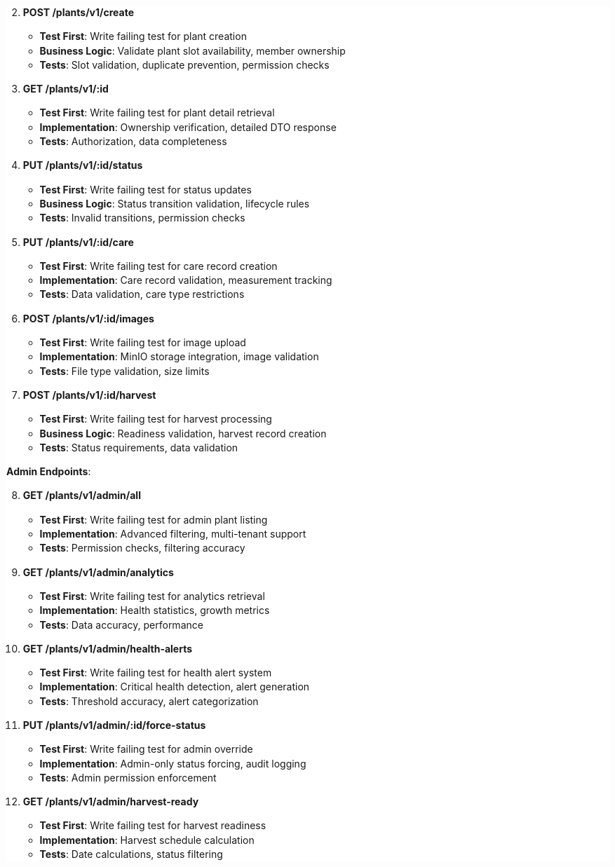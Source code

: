 2. **POST /plants/v1/create**
   - **Test First**: Write failing test for plant creation
   - **Business Logic**: Validate plant slot availability, member ownership
   - **Tests**: Slot validation, duplicate prevention, permission checks

3. **GET /plants/v1/:id**
   - **Test First**: Write failing test for plant detail retrieval
   - **Implementation**: Ownership verification, detailed DTO response
   - **Tests**: Authorization, data completeness

4. **PUT /plants/v1/:id/status**
   - **Test First**: Write failing test for status updates
   - **Business Logic**: Status transition validation, lifecycle rules
   - **Tests**: Invalid transitions, permission checks

5. **PUT /plants/v1/:id/care**
   - **Test First**: Write failing test for care record creation
   - **Implementation**: Care record validation, measurement tracking
   - **Tests**: Data validation, care type restrictions

6. **POST /plants/v1/:id/images**
   - **Test First**: Write failing test for image upload
   - **Implementation**: MinIO storage integration, image validation
   - **Tests**: File type validation, size limits

7. **POST /plants/v1/:id/harvest**
   - **Test First**: Write failing test for harvest processing
   - **Business Logic**: Readiness validation, harvest record creation
   - **Tests**: Status requirements, data validation

**Admin Endpoints**:

8. **GET /plants/v1/admin/all**
   - **Test First**: Write failing test for admin plant listing
   - **Implementation**: Advanced filtering, multi-tenant support
   - **Tests**: Permission checks, filtering accuracy

9. **GET /plants/v1/admin/analytics**
   - **Test First**: Write failing test for analytics retrieval
   - **Implementation**: Health statistics, growth metrics
   - **Tests**: Data accuracy, performance

10. **GET /plants/v1/admin/health-alerts**
    - **Test First**: Write failing test for health alert system
    - **Implementation**: Critical health detection, alert generation
    - **Tests**: Threshold accuracy, alert categorization

11. **PUT /plants/v1/admin/:id/force-status**
    - **Test First**: Write failing test for admin override
    - **Implementation**: Admin-only status forcing, audit logging
    - **Tests**: Admin permission enforcement

12. **GET /plants/v1/admin/harvest-ready**
     - **Test First**: Write failing test for harvest readiness
     - **Implementation**: Harvest schedule calculation
     - **Tests**: Date calculations, status filtering
